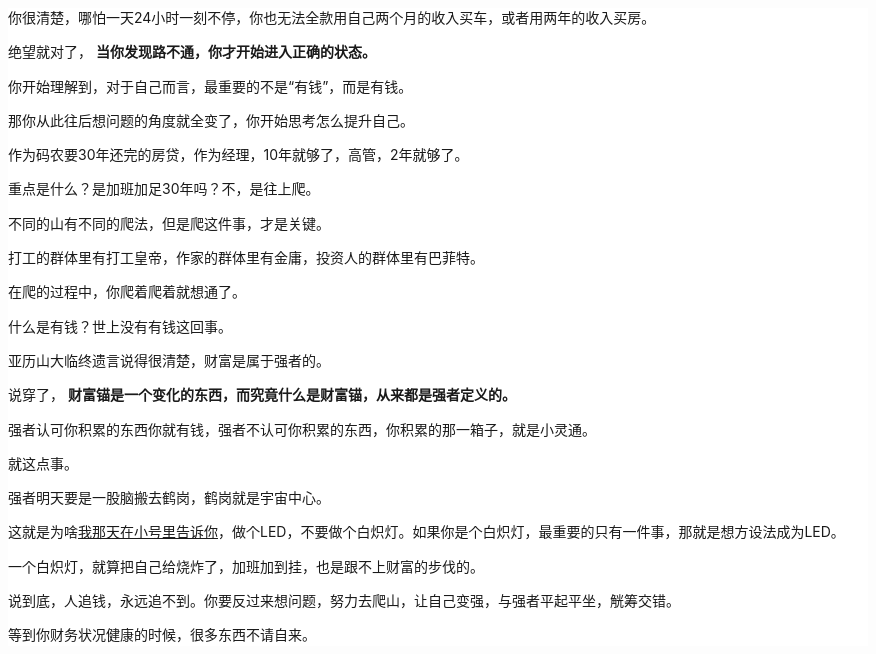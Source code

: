 你很清楚，哪怕一天24小时一刻不停，你也无法全款用自己两个月的收入买车，或者用两年的收入买房。

  

绝望就对了， **当你发现路不通，你才开始进入正确的状态。**  

  

你开始理解到，对于自己而言，最重要的不是“有钱”，而是有钱。  

  

那你从此往后想问题的角度就全变了，你开始思考怎么提升自己。  

  

作为码农要30年还完的房贷，作为经理，10年就够了，高管，2年就够了。  

  

重点是什么？是加班加足30年吗？不，是往上爬。

  

不同的山有不同的爬法，但是爬这件事，才是关键。  

  

打工的群体里有打工皇帝，作家的群体里有金庸，投资人的群体里有巴菲特。  

  

在爬的过程中，你爬着爬着就想通了。

  

什么是有钱？世上没有有钱这回事。

  

亚历山大临终遗言说得很清楚，财富是属于强者的。  

  

说穿了， **财富锚是一个变化的东西，而究竟什么是财富锚，从来都是强者定义的。**  

  

强者认可你积累的东西你就有钱，强者不认可你积累的东西，你积累的那一箱子，就是小灵通。  

  

就这点事。  

  

强者明天要是一股脑搬去鹤岗，鹤岗就是宇宙中心。  

  

这就是为啥[我那天在小号里告诉你](http://mp.weixin.qq.com/s?__biz=MzU3NDc5Nzc0NQ==&mid=2247514124&idx=1&sn=24d7b9d03add9cfd90853911c5b37a0b&chksm=fd2e1ad2ca5993c48fb2e4952fa99438bae1f63697ebda52c566b42cb2ad4d58dd8cc363aa23&scene=21#wechat_redirect)，做个LED，不要做个白炽灯。如果你是个白炽灯，最重要的只有一件事，那就是想方设法成为LED。

  

一个白炽灯，就算把自己给烧炸了，加班加到挂，也是跟不上财富的步伐的。

  

说到底，人追钱，永远追不到。你要反过来想问题，努力去爬山，让自己变强，与强者平起平坐，觥筹交错。

  

等到你财务状况健康的时候，很多东西不请自来。  
